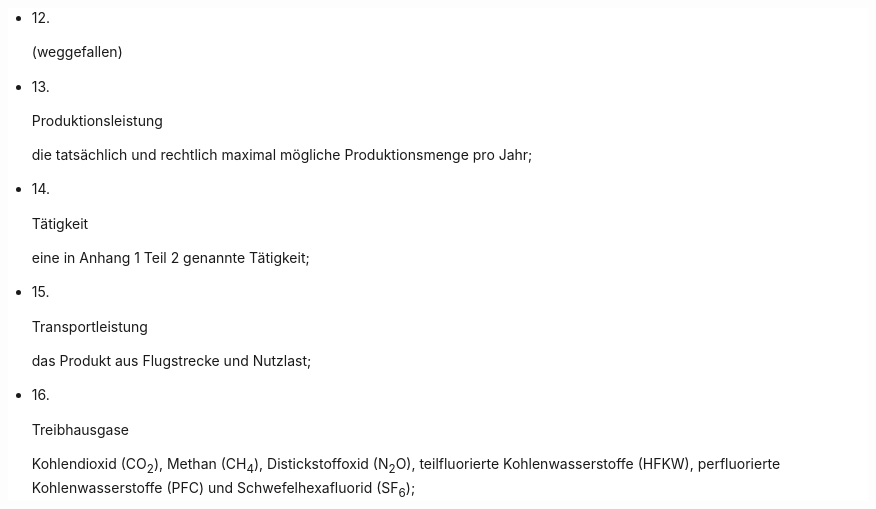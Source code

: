   - 12\.
    
    <div style="">
    
    (weggefallen)
    
    </div>

  - 13\.
    
    <div style="">
    
    Produktionsleistung
    
    </div>
    
    <div style="">
    
    die tatsächlich und rechtlich maximal mögliche Produktionsmenge pro
    Jahr;
    
    </div>

  - 14\.
    
    <div style="">
    
    Tätigkeit
    
    </div>
    
    <div style="">
    
    eine in Anhang 1 Teil 2 genannte Tätigkeit;
    
    </div>

  - 15\.
    
    <div style="">
    
    Transportleistung
    
    </div>
    
    <div style="">
    
    das Produkt aus Flugstrecke und Nutzlast;
    
    </div>

  - 16\.
    
    <div style="">
    
    Treibhausgase
    
    </div>
    
    <div style="">
    
    Kohlendioxid (CO<sub>2</sub>), Methan (CH<sub>4</sub>),
    Distickstoffoxid (N<sub>2</sub>O), teilfluorierte Kohlenwasserstoffe
    (HFKW), perfluorierte Kohlenwasserstoffe (PFC) und
    Schwefelhexafluorid (SF<sub>6</sub>);
    